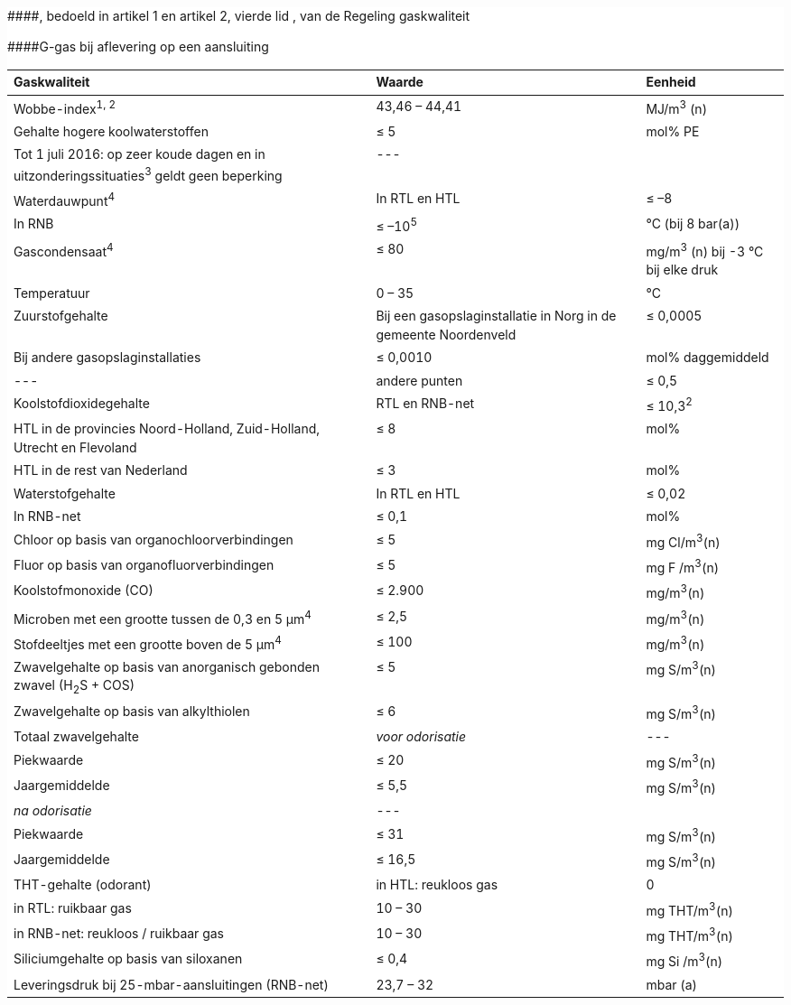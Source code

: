 ####, bedoeld in artikel 1  en artikel 2, vierde lid , van de Regeling gaskwaliteit

####G-gas bij aflevering op een aansluiting

| Gaskwaliteit  | Waarde  | Eenheid  |
|:---|:---|:---|
| Wobbe-index<sup>1, 2</sup>   | 43,46 – 44,41  | MJ/m<sup>3</sup> (n)  |
| Gehalte hogere koolwaterstoffen  | ≤ 5  | mol% PE  |
| Tot 1 juli 2016: op zeer koude dagen en in uitzonderingssituaties<sup>3</sup> geldt geen beperking  | --- |
| Waterdauwpunt<sup>4</sup>   | In RTL en HTL  | ≤ –8  | °C (bij 70 bar(a))  |
| In RNB  | ≤ –10<sup>5</sup>   | °C (bij 8 bar(a))  |
| Gascondensaat<sup>4</sup>   | ≤ 80  | mg/m<sup>3</sup> (n) bij -3 °C bij elke druk  |
| Temperatuur  | 0 – 35  | °C  |
| Zuurstofgehalte  | Bij een gasopslaginstallatie in Norg in de gemeente Noordenveld  | ≤ 0,0005  | mol% daggemiddeld  |
| Bij andere gasopslaginstallaties  | ≤ 0,0010  | mol% daggemiddeld  |
| --- | andere punten  | ≤ 0,5  | mol%  daggemiddeld  |
| Koolstofdioxidegehalte  | RTL en RNB-net  | ≤ 10,3<sup>2</sup>   | mol%  |
|HTL in de provincies Noord-Holland, Zuid-Holland, Utrecht en Flevoland |≤ 8 |mol% |
| HTL in de rest van Nederland  | ≤ 3  | mol%  |
| Waterstofgehalte  | In RTL en HTL  | ≤ 0,02  | mol%  |
| In RNB-net  | ≤ 0,1  | mol%  |
| Chloor op basis van organochloorverbindingen  | ≤ 5  | mg Cl/m<sup>3</sup>(n)  |
| Fluor op basis van organofluorverbindingen  | ≤ 5  | mg F /m<sup>3</sup>(n)  |
| Koolstofmonoxide (CO)  | ≤ 2.900  | mg/m<sup>3</sup>(n)  |
| Microben met een grootte tussen de 0,3 en 5 μm<sup>4</sup>   | ≤ 2,5  | mg/m<sup>3</sup>(n)  |
| Stofdeeltjes met een grootte boven de 5 μm<sup>4</sup>   | ≤ 100  | mg/m<sup>3</sup>(n)  |
| Zwavelgehalte op basis van anorganisch gebonden zwavel (H<sub>2</sub>S + COS)  | ≤ 5  | mg S/m<sup>3</sup>(n)  |
| Zwavelgehalte op basis van alkylthiolen  | ≤ 6  | mg S/m<sup>3</sup>(n)  |
| Totaal zwavelgehalte  |  *voor odorisatie*   | --- |
| Piekwaarde  | ≤ 20  | mg S/m<sup>3</sup>(n)  |
| Jaargemiddelde  | ≤ 5,5  | mg S/m<sup>3</sup>(n)  |
|  *na odorisatie*   | --- |
| Piekwaarde  | ≤ 31  | mg S/m<sup>3</sup>(n)  |
| Jaargemiddelde  | ≤ 16,5  | mg S/m<sup>3</sup>(n)  |
| THT-gehalte (odorant)  | in HTL: reukloos gas  | 0  | mg THT/m<sup>3</sup>(n)  |
| in RTL: ruikbaar gas  | 10 – 30  | mg THT/m<sup>3</sup>(n)  |
| in RNB-net: reukloos / ruikbaar gas  | 10 – 30  | mg THT/m<sup>3</sup>(n)  |
| Siliciumgehalte op basis van siloxanen  | ≤ 0,4  | mg Si /m<sup>3</sup>(n)  |
| Leveringsdruk bij 25-mbar-aansluitingen (RNB-net)  | 23,7 – 32  | mbar (a)  |
